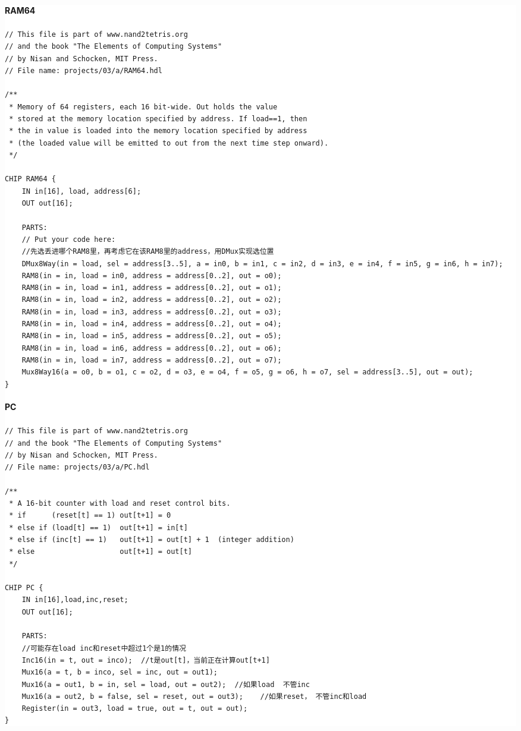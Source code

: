 #### RAM64

```
// This file is part of www.nand2tetris.org
// and the book "The Elements of Computing Systems"
// by Nisan and Schocken, MIT Press.
// File name: projects/03/a/RAM64.hdl

/**
 * Memory of 64 registers, each 16 bit-wide. Out holds the value
 * stored at the memory location specified by address. If load==1, then 
 * the in value is loaded into the memory location specified by address 
 * (the loaded value will be emitted to out from the next time step onward).
 */

CHIP RAM64 {
    IN in[16], load, address[6];
    OUT out[16];

    PARTS:
    // Put your code here:
    //先选丢进哪个RAM8里，再考虑它在该RAM8里的address，用DMux实现选位置
    DMux8Way(in = load, sel = address[3..5], a = in0, b = in1, c = in2, d = in3, e = in4, f = in5, g = in6, h = in7);
    RAM8(in = in, load = in0, address = address[0..2], out = o0);
    RAM8(in = in, load = in1, address = address[0..2], out = o1);
    RAM8(in = in, load = in2, address = address[0..2], out = o2);
    RAM8(in = in, load = in3, address = address[0..2], out = o3);
    RAM8(in = in, load = in4, address = address[0..2], out = o4);
    RAM8(in = in, load = in5, address = address[0..2], out = o5);
    RAM8(in = in, load = in6, address = address[0..2], out = o6);
    RAM8(in = in, load = in7, address = address[0..2], out = o7);
    Mux8Way16(a = o0, b = o1, c = o2, d = o3, e = o4, f = o5, g = o6, h = o7, sel = address[3..5], out = out);
}
```

#### PC

```
// This file is part of www.nand2tetris.org
// and the book "The Elements of Computing Systems"
// by Nisan and Schocken, MIT Press.
// File name: projects/03/a/PC.hdl

/**
 * A 16-bit counter with load and reset control bits.
 * if      (reset[t] == 1) out[t+1] = 0
 * else if (load[t] == 1)  out[t+1] = in[t]
 * else if (inc[t] == 1)   out[t+1] = out[t] + 1  (integer addition)
 * else                    out[t+1] = out[t]
 */

CHIP PC {
    IN in[16],load,inc,reset;
    OUT out[16];

    PARTS:
    //可能存在load inc和reset中超过1个是1的情况
    Inc16(in = t, out = inco);  //t是out[t]，当前正在计算out[t+1]
    Mux16(a = t, b = inco, sel = inc, out = out1);
    Mux16(a = out1, b = in, sel = load, out = out2);  //如果load  不管inc
    Mux16(a = out2, b = false, sel = reset, out = out3);    //如果reset， 不管inc和load
    Register(in = out3, load = true, out = t, out = out);
}
```